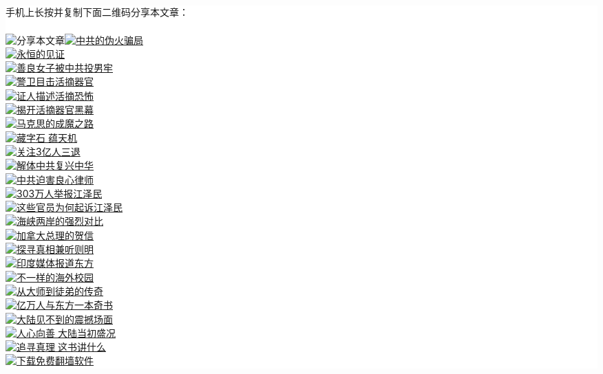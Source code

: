 ####
手机上长按并复制下面二维码分享本文章：<br><br><img src="http://www.hehaibao.com/qr/index.php?m=1&e=L&p=10&t=&d=https://github.com/asdfghy6/djy/blob/master/gb/19/2/18/n11053319.md%231" title="分享本文章"></td><td VALIGN=TOP><a href="https://github.com/asdfghy6/djy/blob/master/gb/16/1/21/n4622075.md?dfh#1" target="_blank"><img src="https://raw.githubusercontent.com/asdfghy6/djy/master/gb/300/wei-f1.jpg" title="中共的伪火骗局"  alt="中共的伪火骗局"></a><br><a href="https://github.com/asdfghy6/yh/blob/master/README.md?dfh#1" target="_blank"><img src="https://raw.githubusercontent.com/asdfghy6/djy/master/gb/300/yong-h.jpg" title="永恒的见证"  alt="永恒的见证"></a><br><a href="https://github.com/asdfghy6/djy/blob/master/gb/13/9/29/n3974789.md?dfh#1" target="_blank"><img src="https://raw.githubusercontent.com/asdfghy6/djy/master/gb/300/shang-lnz.jpg" title="善良女子被中共投男牢"  alt="善良女子被中共投男牢"></a><br><a href="https://github.com/asdfghy6/djy/blob/master/gb/16/3/16/n4663449.md?dfh#1" target="_blank"><img src="https://raw.githubusercontent.com/asdfghy6/djy/master/gb/300/huo-z3.jpg" title="警卫目击活摘器官"  alt="警卫目击活摘器官"></a><br><a href="https://github.com/asdfghy6/djy/blob/master/gb/16/8/7/n8177641.md?dfh#1" target="_blank"><img src="https://raw.githubusercontent.com/asdfghy6/djy/master/gb/300/huo-z4.jpg" title="证人描述活摘恐怖"  alt="证人描述活摘恐怖"></a><br><a href="https://github.com/asdfghy6/djy/blob/master/gb/10/4/19/n2881569.md?dfh#1" target="_blank"><img src="https://raw.githubusercontent.com/asdfghy6/djy/master/gb/300/huo-z1.jpg" title="揭开活摘器官黑幕"  alt="揭开活摘器官黑幕"></a><br><a href="https://github.com/asdfghy6/djy/blob/master/gb/10/11/7/n3077476.md?dfh#1" target="_blank"><img src="https://raw.githubusercontent.com/asdfghy6/djy/master/gb/300/ma-ks.jpg" title="马克思的成魔之路"  alt="马克思的成魔之路"></a><br><a href="https://github.com/asdfghy6/djy/blob/master/gb/14/6/9/n4173977.md?dfh#1" target="_blank"><img src="https://raw.githubusercontent.com/asdfghy6/djy/master/gb/300/chang-zs.jpg" title="藏字石 蕴天机"  alt="藏字石 蕴天机"></a><br><a href="https://github.com/asdfghy6/djy/blob/master/gb/18/5/10/n10381511.md?dfh#1" target="_blank"><img src="https://raw.githubusercontent.com/asdfghy6/djy/master/gb/300/st1.jpg" title="关注3亿人三退"  alt="关注3亿人三退"></a><br><a href="https://github.com/asdfghy6/djy/blob/master/gb/18/3/21/n10237682.md?dfh#1" target="_blank"><img src="https://raw.githubusercontent.com/asdfghy6/djy/master/gb/300/jie-t.jpg" title="解体中共复兴中华"  alt="解体中共复兴中华"></a><br><a href="https://github.com/asdfghy6/djy/blob/master/gb/9/2/9/n2422991.md?dfh#1" target="_blank"><img src="https://raw.githubusercontent.com/asdfghy6/djy/master/gb/300/gao-zs.jpg" title="中共迫害良心律师"  alt="中共迫害良心律师"></a><br><a href="https://github.com/asdfghy6/djy/blob/master/gb/18/12/9/n10900044.md?dfh#1" target="_blank"><img src="https://raw.githubusercontent.com/asdfghy6/djy/master/gb/300/sj1.jpg" title="303万人举报江泽民"  alt="303万人举报江泽民"></a><br><a href="https://github.com/asdfghy6/djy/blob/master/gb/18/8/28/n10672014.md?dfh#1" target="_blank"><img src="https://raw.githubusercontent.com/asdfghy6/djy/master/gb/300/sj2.jpg" title="这些官员为何起诉江泽民"  alt="这些官员为何起诉江泽民"></a><br><a href="https://github.com/asdfghy6/djy/blob/master/gb/8/12/18/n2367165.md?dfh#1" target="_blank"><img src="https://raw.githubusercontent.com/asdfghy6/djy/master/gb/300/liangan.jpg" title="海峡两岸的强烈对比"  alt="海峡两岸的强烈对比"></a><br><a href="https://github.com/asdfghy6/djy/blob/master/gb/15/5/5/n4427238.md?dfh#1" target="_blank"><img src="https://raw.githubusercontent.com/asdfghy6/djy/master/gb/300/jia-ndzl.jpg" title="加拿大总理的贺信"  alt="加拿大总理的贺信"></a><br><a href="https://github.com/asdfghy6/djy/blob/master/gb/11/6/17/n3289382.md?dfh#1" target="_blank">
<img src="https://raw.githubusercontent.com/asdfghy6/djy/master/gb/300/xiao-wd.jpg" title="探寻真相兼听则明"  alt="探寻真相兼听则明"></a><br><a href="https://github.com/asdfghy6/djy/blob/master/gb/18/10/27/n10812623.md?dfh#1" target="_blank"><img src="https://raw.githubusercontent.com/asdfghy6/djy/master/gb/300/yindu.jpg" title="印度媒体报道东方"  alt="印度媒体报道东方"></a><br><a href="https://github.com/asdfghy6/djy/blob/master/gb/18/6/9/n10469652.md?dfh#1" target="_blank"><img src="https://raw.githubusercontent.com/asdfghy6/djy/master/gb/300/xie-j.jpg" title="不一样的海外校园"  alt="不一样的海外校园"></a><br><a href="https://github.com/asdfghy6/djy/blob/master/gb/7/4/5/n1669415.md?dfh#1" target="_blank"><img src="https://raw.githubusercontent.com/asdfghy6/djy/master/gb/300/li-up.jpg" title="从大师到徒弟的传奇"  alt="从大师到徒弟的传奇"></a><br><a href="https://github.com/asdfghy6/djy/blob/master/gb/17/5/26/n9191512.md?dfh#1" target="_blank"><img src="https://raw.githubusercontent.com/asdfghy6/djy/master/gb/300/zfl2.jpg" title="亿万人与东方一本奇书"  alt="亿万人与东方一本奇书"></a><br><a href="https://github.com/asdfghy6/djy/blob/master/gb/13/11/27/n4020290.md?dfh#1" target="_blank"><img src="https://raw.githubusercontent.com/asdfghy6/djy/master/gb/300/zhen-h.jpg" title="大陆见不到的震撼场面"  alt="大陆见不到的震撼场面"></a><br><a href="https://github.com/asdfghy6/djy/blob/master/gb/15/7/17/n4482910.md?dfh#1" target="_blank"><img src="https://raw.githubusercontent.com/asdfghy6/djy/master/gb/300/dalu-sk.jpg" title="人心向善 大陆当初盛况"  alt="人心向善 大陆当初盛况"></a><br><a href="https://github.com/asdfghy6/djy/blob/master/gb/9/10/15/n2689419.md?dfh#1" target="_blank"><img src="https://raw.githubusercontent.com/asdfghy6/djy/master/gb/300/zfl1.jpg" title="追寻真理 这书讲什么"  alt="追寻真理 这书讲什么"></a><br><a href="https://github.com/asdfghy6/fq/blob/master/README.md?dfh#1" target="_blank"><img src="https://raw.githubusercontent.com/asdfghy6/djy/master/gb/300/fq1.jpg" title="下载免费翻墙软件"  alt="下载免费翻墙软件"></a><br></td></tr></table>

